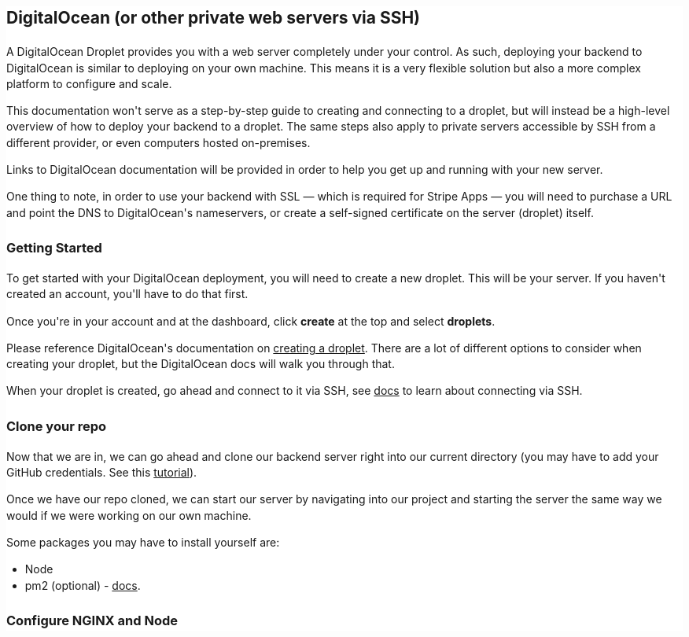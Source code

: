 ## DigitalOcean (or other private web servers via SSH)

A DigitalOcean Droplet provides you with a web server completely under your
control. As such, deploying your backend to DigitalOcean is similar to deploying
on your own machine. This means it is a very flexible solution but also a more
complex platform to configure and scale.

This documentation won't serve as a step-by-step guide to creating and
connecting to a droplet, but will instead be a high-level overview of how to
deploy your backend to a droplet. The same steps also apply to private servers
accessible by SSH from a different provider, or even computers hosted
on-premises.

Links to DigitalOcean documentation will be provided in order to help you get up
and running with your new server.

One thing to note, in order to use your backend with SSL — which is required for
Stripe Apps — you will need to purchase a URL and point the DNS to
DigitalOcean's nameservers, or create a self-signed certificate on the server
(droplet) itself.

### Getting Started

To get started with your DigitalOcean deployment, you will need to create a new
droplet. This will be your server. If you haven't created an account, you'll
have to do that first.

Once you're in your account and at the dashboard, click **create** at the top
and select **droplets**.

Please reference DigitalOcean's documentation on
[creating a droplet](https://docs.digitalocean.com/products/droplets/how-to/create/).
There are a lot of different options to consider when creating your droplet, but
the DigitalOcean docs will walk you through that.

When your droplet is created, go ahead and connect to it via SSH, see
[docs](https://docs.digitalocean.com/products/droplets/how-to/connect-with-ssh/)
to learn about connecting via SSH.

### Clone your repo

Now that we are in, we can go ahead and clone our backend server right into our
current directory (you may have to add your GitHub credentials. See this
[tutorial](https://www.digitalocean.com/community/tutorials/how-to-install-git-on-ubuntu-20-04)).

Once we have our repo cloned, we can start our server by navigating into our
project and starting the server the same way we would if we were working on our
own machine.

Some packages you may have to install yourself are:

- Node
- pm2 (optional) - [docs](https://www.npmjs.com/package/pm2).

### Configure NGINX and Node
